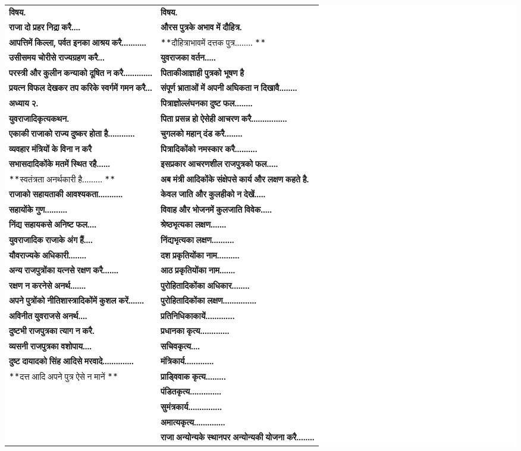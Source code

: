 

|                                                          |                                                           |
|----------------------------------------------------------|-----------------------------------------------------------|
| **विषय.**                                                | **विषय.**                                                 |
| **राजा दो प्रहर निद्रा करै....**                         | **औरस पुत्रके अभाव में दौहित्र.**                         |
| **आपत्तिमें किल्ला, पर्वत इनका आश्रय करै...........**    | **दौहित्राभावमें दत्तक पुत्र........ **                   |
| **उसीसमय चोरीसे राज्यग्रहण करै...**                      | **युवराजका वर्तन.....**                                   |
| **परस्त्री और कुलीन कन्याको दूषित न करै.............**   | **पिताकीआज्ञाही पुत्रको भूषण है**                        |
| **प्रयत्न विफल देखकर तप करिके स्वर्गमें गमन करै...**     | **संपूर्ण भ्राताओं में अपनी अघिकता न दिखावै........**     |
| **अध्याय २.**                                            | **पित्राज्ञोल्लंघनका दुष्ट फल........**                   |
| **युवराजादिकृत्यकथन.**                                   | **पिता प्रसन्न हो ऐसेही आचरण करै................**       |
| **एकाकी राजाको राज्य दुष्कर होता है............**        | **चुगलको महान् दंड करै........**                          |
| **व्यवहार मंत्रियों के विना न करै**                      | **पित्रादिकोंको नमस्कार करै..........**                   |
| **सभासदादिकोंके मतमें स्थित रहै......**                  | **इसप्रकार आचरणशील राजपुत्रको फल.....**                   |
| **स्वतंत्रता अनर्थकारी है......... **                    | **अब मंत्री आदिकोंके संक्षेपसे कार्य और लक्षण कहते है.**  |
| **राजाको सहायताकी आवश्यकता...........**                  | **केवल जाति और कुलहीको न देखें.....**                     |
| **सहायोंके गुण..........**                               | **विवाह और भोजनमें कुलजाति विवेक.....**                   |
| **निंद्य सहायकसे अनिष्ट फल....**                         | **श्रेष्ठभृत्यका लक्षण.......**                           |
| **युवराजादिक राजाके अंग हैं....**                        | **निंद्यभृत्यका लक्षण..........**                         |
| **यौवराज्यके अधिकारी........**                           | **दश प्रकृतियोंका नाम..........**                         |
| **अन्य राजपुत्रोंका यत्नसे रक्षण करै.......**            | **आठ प्रकृतियोंका नाम.......**                            |
| **रक्षण न करनेसे अनर्थ.......**                          | **पुरोहितादिकोंका अधिकार........**                        |
| **अपने पुत्रोंको नीतिशास्त्रादिकोंमें कुशल करें.......** | **पुरोहितादिकोंका लक्षण...............**                  |
| **अविनीत युवराजसे अनर्थ....**                            | **प्रतिनिधिकाकायें.............**                         |
| **दुष्टभी राजपुत्रका त्याग न करै.**                      | **प्रधानका कृत्य.............**                           |
| **व्यसनी राजपुत्रका वशोपाय....**                         | **सचिवकृत्य....**                                         |
| **दुष्ट दायादको सिंह आदिसे मरवादे..............**        | **मंत्रिकार्य.............**                              |
| **दत्त आदि अपने पुत्र ऐसे न मानें **                     | **प्राड्विवाक कृत्य.........**                            |
|                                                         | **पंडितकृत्य..............**                              |
|                                                         | **सुमंत्रकार्य...............**                           |
|                                                         | **अमात्यकृत्य..............**                             |
|                                                         | **राजा अन्योन्यके स्थानपर अन्योन्यकी योजना करै........** |
